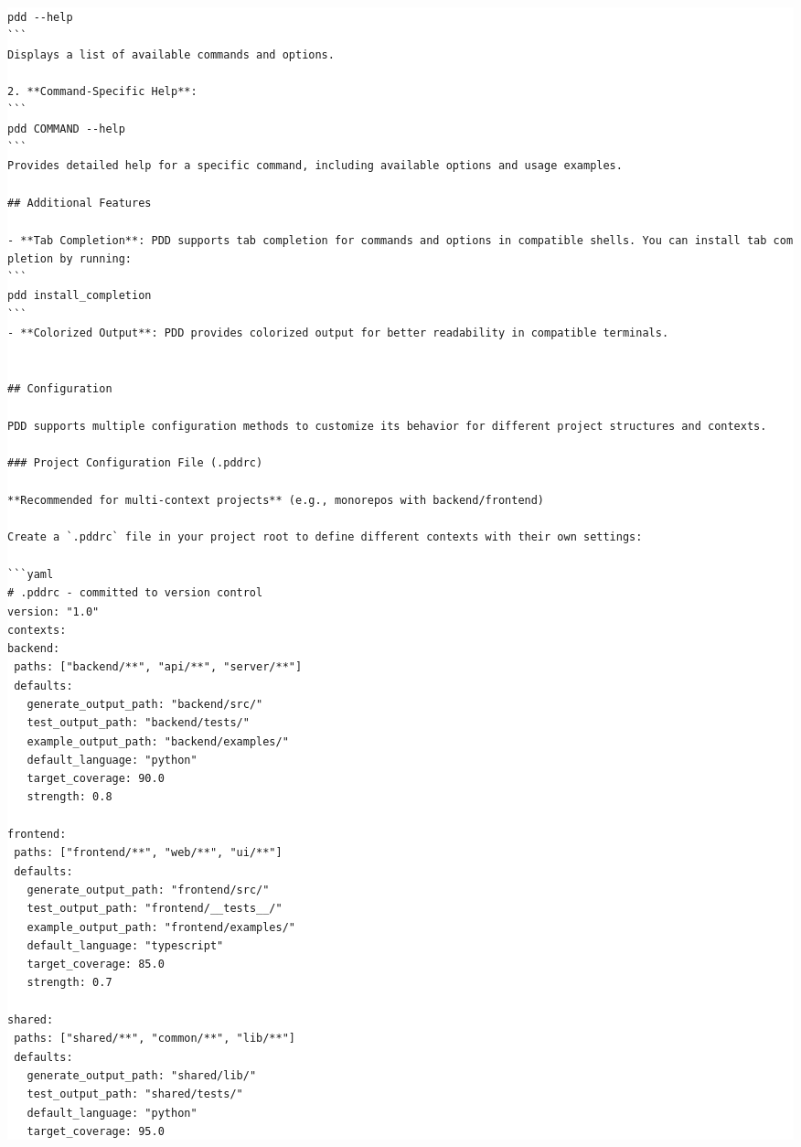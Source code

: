    ````
   pdd --help
   ```
   Displays a list of available commands and options.

2. **Command-Specific Help**:
   ```
   pdd COMMAND --help
   ```
   Provides detailed help for a specific command, including available options and usage examples.

## Additional Features

- **Tab Completion**: PDD supports tab completion for commands and options in compatible shells. You can install tab completion by running:
  ```
  pdd install_completion
  ```
- **Colorized Output**: PDD provides colorized output for better readability in compatible terminals.


## Configuration

PDD supports multiple configuration methods to customize its behavior for different project structures and contexts.

### Project Configuration File (.pddrc)

**Recommended for multi-context projects** (e.g., monorepos with backend/frontend)

Create a `.pddrc` file in your project root to define different contexts with their own settings:

```yaml
# .pddrc - committed to version control
version: "1.0"
contexts:
  backend:
    paths: ["backend/**", "api/**", "server/**"]
    defaults:
      generate_output_path: "backend/src/"
      test_output_path: "backend/tests/"
      example_output_path: "backend/examples/"
      default_language: "python"
      target_coverage: 90.0
      strength: 0.8
  
  frontend:
    paths: ["frontend/**", "web/**", "ui/**"]
    defaults:
      generate_output_path: "frontend/src/"
      test_output_path: "frontend/__tests__/"
      example_output_path: "frontend/examples/"
      default_language: "typescript"
      target_coverage: 85.0
      strength: 0.7
  
  shared:
    paths: ["shared/**", "common/**", "lib/**"]
    defaults:
      generate_output_path: "shared/lib/"
      test_output_path: "shared/tests/"
      default_language: "python"
      target_coverage: 95.0
  
   ````